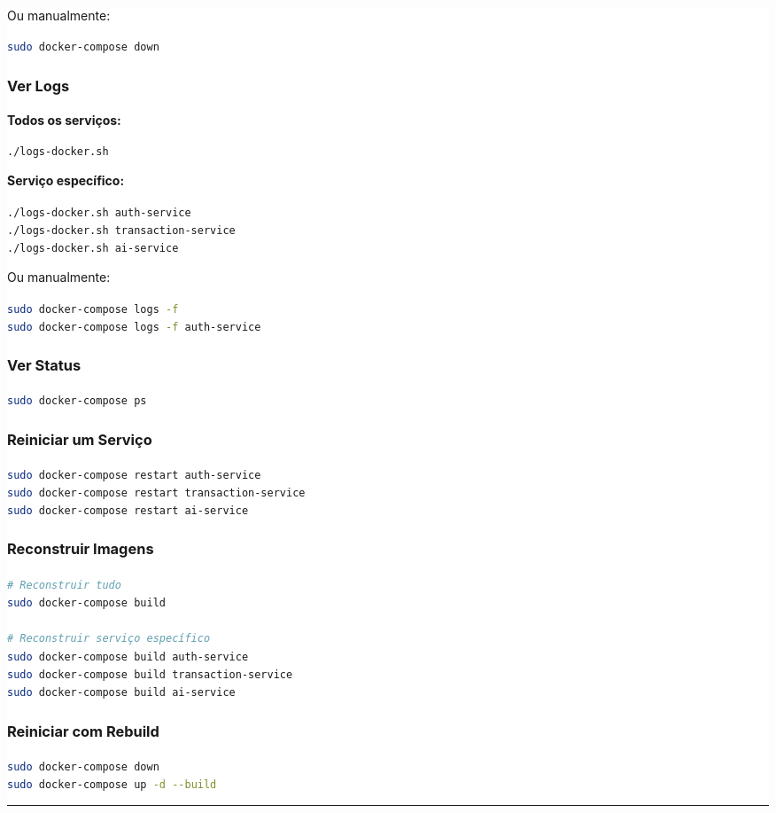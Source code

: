 Ou manualmente:
```bash
sudo docker-compose down
```

### Ver Logs

**Todos os serviços:**
```bash
./logs-docker.sh
```

**Serviço específico:**
```bash
./logs-docker.sh auth-service
./logs-docker.sh transaction-service
./logs-docker.sh ai-service
```

Ou manualmente:
```bash
sudo docker-compose logs -f
sudo docker-compose logs -f auth-service
```

### Ver Status
```bash
sudo docker-compose ps
```

### Reiniciar um Serviço
```bash
sudo docker-compose restart auth-service
sudo docker-compose restart transaction-service
sudo docker-compose restart ai-service
```

### Reconstruir Imagens
```bash
# Reconstruir tudo
sudo docker-compose build

# Reconstruir serviço específico
sudo docker-compose build auth-service
sudo docker-compose build transaction-service
sudo docker-compose build ai-service
```

### Reiniciar com Rebuild
```bash
sudo docker-compose down
sudo docker-compose up -d --build
```

---
